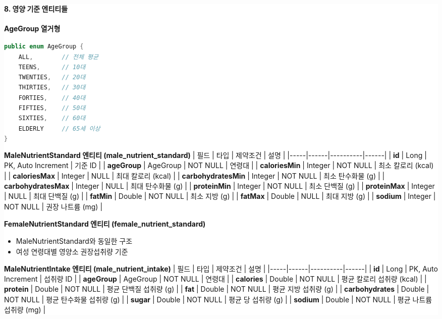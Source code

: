 #### 8. 영양 기준 엔티티들

**AgeGroup 열거형**
```java
public enum AgeGroup {
    ALL,        // 전체 평균
    TEENS,      // 10대
    TWENTIES,   // 20대
    THIRTIES,   // 30대
    FORTIES,    // 40대
    FIFTIES,    // 50대
    SIXTIES,    // 60대
    ELDERLY     // 65세 이상
}
```

**MaleNutrientStandard 엔티티 (male_nutrient_standard)**
| 필드 | 타입 | 제약조건 | 설명 |
|-----|------|----------|------|
| **id** | Long | PK, Auto Increment | 기준 ID |
| **ageGroup** | AgeGroup | NOT NULL | 연령대 |
| **caloriesMin** | Integer | NOT NULL | 최소 칼로리 (kcal) |
| **caloriesMax** | Integer | NULL | 최대 칼로리 (kcal) |
| **carbohydratesMin** | Integer | NOT NULL | 최소 탄수화물 (g) |
| **carbohydratesMax** | Integer | NULL | 최대 탄수화물 (g) |
| **proteinMin** | Integer | NOT NULL | 최소 단백질 (g) |
| **proteinMax** | Integer | NULL | 최대 단백질 (g) |
| **fatMin** | Double | NOT NULL | 최소 지방 (g) |
| **fatMax** | Double | NULL | 최대 지방 (g) |
| **sodium** | Integer | NOT NULL | 권장 나트륨 (mg) |

**FemaleNutrientStandard 엔티티 (female_nutrient_standard)**
- MaleNutrientStandard와 동일한 구조
- 여성 연령대별 영양소 권장섭취량 기준

**MaleNutrientIntake 엔티티 (male_nutrient_intake)**
| 필드 | 타입 | 제약조건 | 설명 |
|-----|------|----------|------|
| **id** | Long | PK, Auto Increment | 섭취량 ID |
| **ageGroup** | AgeGroup | NOT NULL | 연령대 |
| **calories** | Double | NOT NULL | 평균 칼로리 섭취량 (kcal) |
| **protein** | Double | NOT NULL | 평균 단백질 섭취량 (g) |
| **fat** | Double | NOT NULL | 평균 지방 섭취량 (g) |
| **carbohydrates** | Double | NOT NULL | 평균 탄수화물 섭취량 (g) |
| **sugar** | Double | NOT NULL | 평균 당 섭취량 (g) |
| **sodium** | Double | NOT NULL | 평균 나트륨 섭취량 (mg) |
